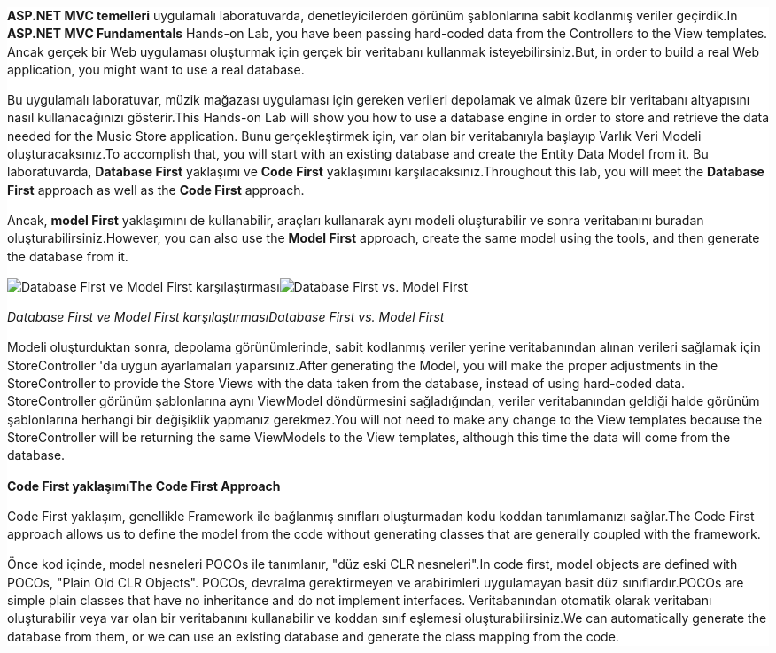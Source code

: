 <span data-ttu-id="7c314-112">**ASP.NET MVC temelleri** uygulamalı laboratuvarda, denetleyicilerden görünüm şablonlarına sabit kodlanmış veriler geçirdik.</span><span class="sxs-lookup"><span data-stu-id="7c314-112">In **ASP.NET MVC Fundamentals** Hands-on Lab, you have been passing hard-coded data from the Controllers to the View templates.</span></span> <span data-ttu-id="7c314-113">Ancak gerçek bir Web uygulaması oluşturmak için gerçek bir veritabanı kullanmak isteyebilirsiniz.</span><span class="sxs-lookup"><span data-stu-id="7c314-113">But, in order to build a real Web application, you might want to use a real database.</span></span>

<span data-ttu-id="7c314-114">Bu uygulamalı laboratuvar, müzik mağazası uygulaması için gereken verileri depolamak ve almak üzere bir veritabanı altyapısını nasıl kullanacağınızı gösterir.</span><span class="sxs-lookup"><span data-stu-id="7c314-114">This Hands-on Lab will show you how to use a database engine in order to store and retrieve the data needed for the Music Store application.</span></span> <span data-ttu-id="7c314-115">Bunu gerçekleştirmek için, var olan bir veritabanıyla başlayıp Varlık Veri Modeli oluşturacaksınız.</span><span class="sxs-lookup"><span data-stu-id="7c314-115">To accomplish that, you will start with an existing database and create the Entity Data Model from it.</span></span> <span data-ttu-id="7c314-116">Bu laboratuvarda, **Database First** yaklaşımı ve **Code First** yaklaşımını karşılacaksınız.</span><span class="sxs-lookup"><span data-stu-id="7c314-116">Throughout this lab, you will meet the **Database First** approach as well as the **Code First** approach.</span></span>

<span data-ttu-id="7c314-117">Ancak, **model First** yaklaşımını de kullanabilir, araçları kullanarak aynı modeli oluşturabilir ve sonra veritabanını buradan oluşturabilirsiniz.</span><span class="sxs-lookup"><span data-stu-id="7c314-117">However, you can also use the **Model First** approach, create the same model using the tools, and then generate the database from it.</span></span>

<span data-ttu-id="7c314-118">![Database First ve Model First karşılaştırması](aspnet-mvc-4-models-and-data-access/_static/image1.png "Database First ve Model First karşılaştırması")</span><span class="sxs-lookup"><span data-stu-id="7c314-118">![Database First vs. Model First](aspnet-mvc-4-models-and-data-access/_static/image1.png "Database First vs. Model First")</span></span>

<span data-ttu-id="7c314-119">*Database First ve Model First karşılaştırması*</span><span class="sxs-lookup"><span data-stu-id="7c314-119">*Database First vs. Model First*</span></span>

<span data-ttu-id="7c314-120">Modeli oluşturduktan sonra, depolama görünümlerinde, sabit kodlanmış veriler yerine veritabanından alınan verileri sağlamak için StoreController 'da uygun ayarlamaları yaparsınız.</span><span class="sxs-lookup"><span data-stu-id="7c314-120">After generating the Model, you will make the proper adjustments in the StoreController to provide the Store Views with the data taken from the database, instead of using hard-coded data.</span></span> <span data-ttu-id="7c314-121">StoreController görünüm şablonlarına aynı ViewModel döndürmesini sağladığından, veriler veritabanından geldiği halde görünüm şablonlarına herhangi bir değişiklik yapmanız gerekmez.</span><span class="sxs-lookup"><span data-stu-id="7c314-121">You will not need to make any change to the View templates because the StoreController will be returning the same ViewModels to the View templates, although this time the data will come from the database.</span></span>

<span data-ttu-id="7c314-122">**Code First yaklaşımı**</span><span class="sxs-lookup"><span data-stu-id="7c314-122">**The Code First Approach**</span></span>

<span data-ttu-id="7c314-123">Code First yaklaşım, genellikle Framework ile bağlanmış sınıfları oluşturmadan kodu koddan tanımlamanızı sağlar.</span><span class="sxs-lookup"><span data-stu-id="7c314-123">The Code First approach allows us to define the model from the code without generating classes that are generally coupled with the framework.</span></span>

<span data-ttu-id="7c314-124">Önce kod içinde, model nesneleri POCOs ile tanımlanır, &quot;düz eski CLR nesneleri&quot;.</span><span class="sxs-lookup"><span data-stu-id="7c314-124">In code first, model objects are defined with POCOs, &quot;Plain Old CLR Objects&quot;.</span></span> <span data-ttu-id="7c314-125">POCOs, devralma gerektirmeyen ve arabirimleri uygulamayan basit düz sınıflardır.</span><span class="sxs-lookup"><span data-stu-id="7c314-125">POCOs are simple plain classes that have no inheritance and do not implement interfaces.</span></span> <span data-ttu-id="7c314-126">Veritabanından otomatik olarak veritabanı oluşturabilir veya var olan bir veritabanını kullanabilir ve koddan sınıf eşlemesi oluşturabilirsiniz.</span><span class="sxs-lookup"><span data-stu-id="7c314-126">We can automatically generate the database from them, or we can use an existing database and generate the class mapping from the code.</span></span>
